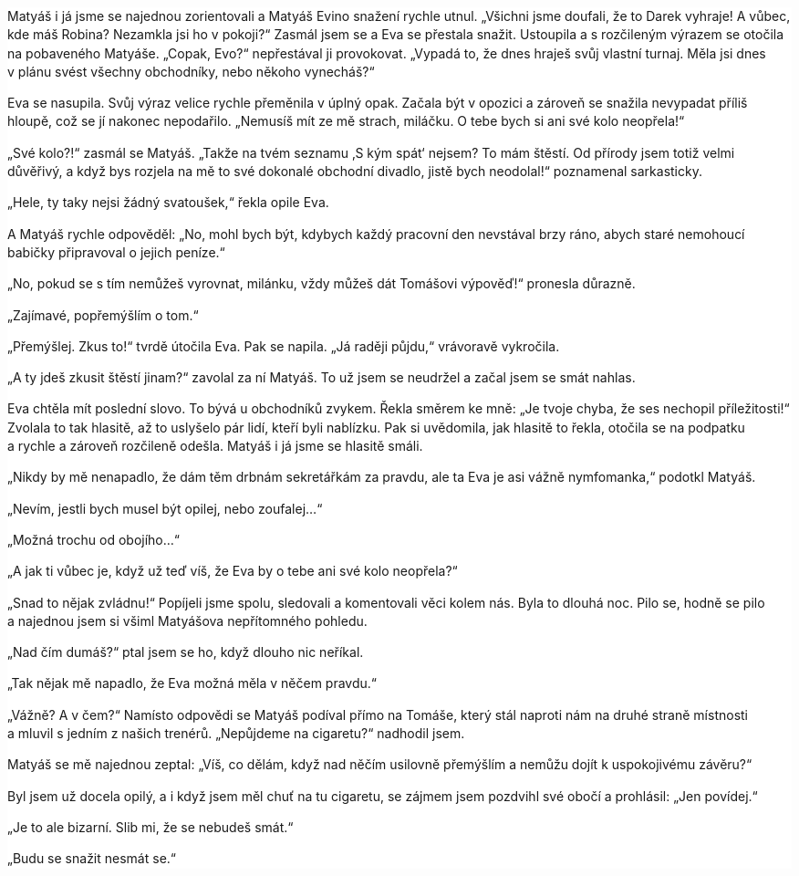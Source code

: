 Matyáš i já jsme se najednou zorientovali a Matyáš Evino snažení rychle utnul. „Všichni jsme doufali, že to Darek vyhraje! A vůbec, kde máš Robina? Nezamkla jsi ho v pokoji?“ Zasmál jsem se a Eva se přestala snažit. Ustoupila a s rozčileným výrazem se otočila na pobaveného Matyáše. „Copak, Evo?“ nepřestával ji provokovat. „Vypadá to, že dnes hraješ svůj vlastní turnaj. Měla jsi dnes v plánu svést všechny obchodníky, nebo někoho vynecháš?“

Eva se nasupila. Svůj výraz velice rychle přeměnila v úplný opak. Začala být v opozici a zároveň se snažila nevypadat příliš hloupě, což se jí nakonec nepodařilo. „Nemusíš mít ze mě strach, miláčku. O tebe bych si ani své kolo neopřela!“

„Své kolo?!“ zasmál se Matyáš. „Takže na tvém seznamu ‚S kým spát‘ nejsem? To mám štěstí. Od přírody jsem totiž velmi důvěřivý, a když bys rozjela na mě to své dokonalé obchodní divadlo, jistě bych neodolal!“ poznamenal sarkasticky.

„Hele, ty taky nejsi žádný svatoušek,“ řekla opile Eva.

A Matyáš rychle odpověděl: „No, mohl bych být, kdybych každý pracovní den nevstával brzy ráno, abych staré nemohoucí babičky připravoval o jejich peníze.“

„No, pokud se s tím nemůžeš vyrovnat, milánku, vždy můžeš dát Tomášovi výpověď!“ pronesla důrazně.

„Zajímavé, popřemýšlím o tom.“

„Přemýšlej. Zkus to!“ tvrdě útočila Eva. Pak se napila. „Já raději půjdu,“ vrávoravě vykročila.

„A ty jdeš zkusit štěstí jinam?“ zavolal za ní Matyáš. To už jsem se neudržel a začal jsem se smát nahlas.

Eva chtěla mít poslední slovo. To bývá u obchodníků zvykem. Řekla směrem ke mně: „Je tvoje chyba, že ses nechopil příležitosti!“ Zvolala to tak hlasitě, až to uslyšelo pár lidí, kteří byli nablízku. Pak si uvědomila, jak hlasitě to řekla, otočila se na podpatku a rychle a zároveň rozčileně odešla. Matyáš i já jsme se hlasitě smáli.

„Nikdy by mě nenapadlo, že dám těm drbnám sekretářkám za pravdu, ale ta Eva je asi vážně nymfomanka,“ podotkl Matyáš.

„Nevím, jestli bych musel být opilej, nebo zoufalej…“

„Možná trochu od obojího…“

„A jak ti vůbec je, když už teď víš, že Eva by o tebe ani své kolo neopřela?“

„Snad to nějak zvládnu!“ Popíjeli jsme spolu, sledovali a komentovali věci kolem nás. Byla to dlouhá noc. Pilo se, hodně se pilo a najednou jsem si všiml Matyášova nepřítomného pohledu.

„Nad čím dumáš?“ ptal jsem se ho, když dlouho nic neříkal.

„Tak nějak mě napadlo, že Eva možná měla v něčem pravdu.“

„Vážně? A v čem?“ Namísto odpovědi se Matyáš podíval přímo na Tomáše, který stál naproti nám na druhé straně místnosti a mluvil s jedním z našich trenérů. „Nepůjdeme na cigaretu?“ nadhodil jsem.

Matyáš se mě najednou zeptal: „Víš, co dělám, když nad něčím usilovně přemýšlím a nemůžu dojít k uspokojivému závěru?“

Byl jsem už docela opilý, a i když jsem měl chuť na tu cigaretu, se zájmem jsem pozdvihl své obočí a prohlásil: „Jen povídej.“

„Je to ale bizarní. Slib mi, že se nebudeš smát.“

„Budu se snažit nesmát se.“
